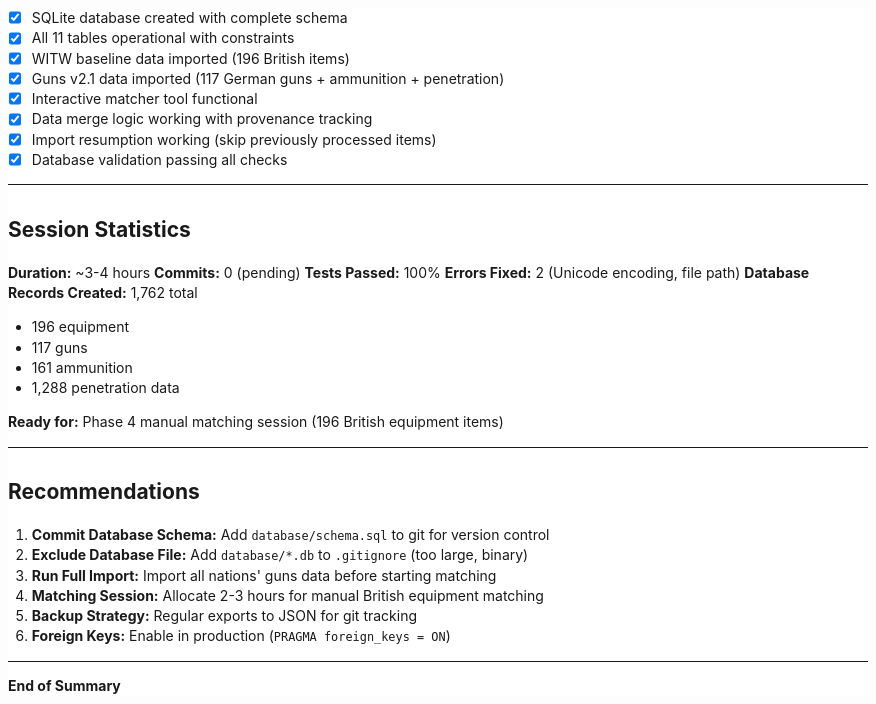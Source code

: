 - [x] SQLite database created with complete schema
- [x] All 11 tables operational with constraints
- [x] WITW baseline data imported (196 British items)
- [x] Guns v2.1 data imported (117 German guns + ammunition + penetration)
- [x] Interactive matcher tool functional
- [x] Data merge logic working with provenance tracking
- [x] Import resumption working (skip previously processed items)
- [x] Database validation passing all checks

---

## Session Statistics

**Duration:** ~3-4 hours
**Commits:** 0 (pending)
**Tests Passed:** 100%
**Errors Fixed:** 2 (Unicode encoding, file path)
**Database Records Created:** 1,762 total
  - 196 equipment
  - 117 guns
  - 161 ammunition
  - 1,288 penetration data

**Ready for:** Phase 4 manual matching session (196 British equipment items)

---

## Recommendations

1. **Commit Database Schema:** Add `database/schema.sql` to git for version control
2. **Exclude Database File:** Add `database/*.db` to `.gitignore` (too large, binary)
3. **Run Full Import:** Import all nations' guns data before starting matching
4. **Matching Session:** Allocate 2-3 hours for manual British equipment matching
5. **Backup Strategy:** Regular exports to JSON for git tracking
6. **Foreign Keys:** Enable in production (`PRAGMA foreign_keys = ON`)

---

**End of Summary**

